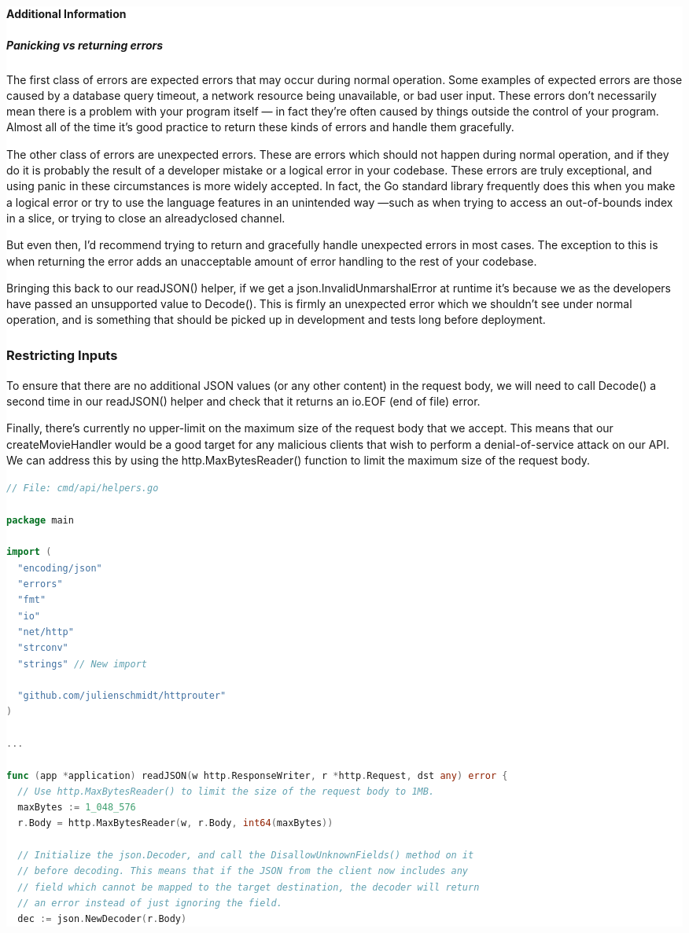 #### Additional Information

##### Panicking vs returning errors

The first class of errors are expected errors that may occur during normal operation. Some examples of expected errors are those caused by a database query timeout, a network resource being unavailable, or bad user input. These errors don’t necessarily mean there is a problem with your program itself — in fact they’re often caused by things outside the control of your program. Almost all of the time it’s good practice to return these kinds of errors and handle them gracefully.

The other class of errors are unexpected errors. These are errors which should not happen during normal operation, and if they do it is probably the result of a developer mistake or a logical error in your codebase. These errors are truly exceptional, and using panic in these circumstances is more widely accepted. In fact, the Go standard library frequently does this when you make a logical error or try to use the language features in an unintended way —such as when trying to access an out-of-bounds index in a slice, or trying to close an alreadyclosed channel.

But even then, I’d recommend trying to return and gracefully handle unexpected errors in most cases. The exception to this is when returning the error adds an unacceptable amount of error handling to the rest of your codebase.

Bringing this back to our readJSON() helper, if we get a json.InvalidUnmarshalError at runtime it’s because we as the developers have passed an unsupported value to Decode(). This is firmly an unexpected error which we shouldn’t see under normal operation, and is something that should be picked up in development and tests long before deployment.

### Restricting Inputs

To ensure that there are no additional JSON values (or any other content) in the request body, we will need to call Decode() a second time in our readJSON() helper and check that it returns an io.EOF (end of file) error.

Finally, there’s currently no upper-limit on the maximum size of the request body that we accept. This means that our createMovieHandler would be a good target for any malicious clients that wish to perform a denial-of-service attack on our API. We can address this by using the http.MaxBytesReader() function to limit the maximum size of the request body.

```go
// File: cmd/api/helpers.go

package main 

import (  
  "encoding/json"  
  "errors"   
  "fmt"   
  "io"   
  "net/http"  
  "strconv"   
  "strings" // New import  
  
  "github.com/julienschmidt/httprouter" 
)

...

func (app *application) readJSON(w http.ResponseWriter, r *http.Request, dst any) error {  
  // Use http.MaxBytesReader() to limit the size of the request body to 1MB.
  maxBytes := 1_048_576   
  r.Body = http.MaxBytesReader(w, r.Body, int64(maxBytes))  
  
  // Initialize the json.Decoder, and call the DisallowUnknownFields() method on it   
  // before decoding. This means that if the JSON from the client now includes any  
  // field which cannot be mapped to the target destination, the decoder will return 
  // an error instead of just ignoring the field.
  dec := json.NewDecoder(r.Body)  
```